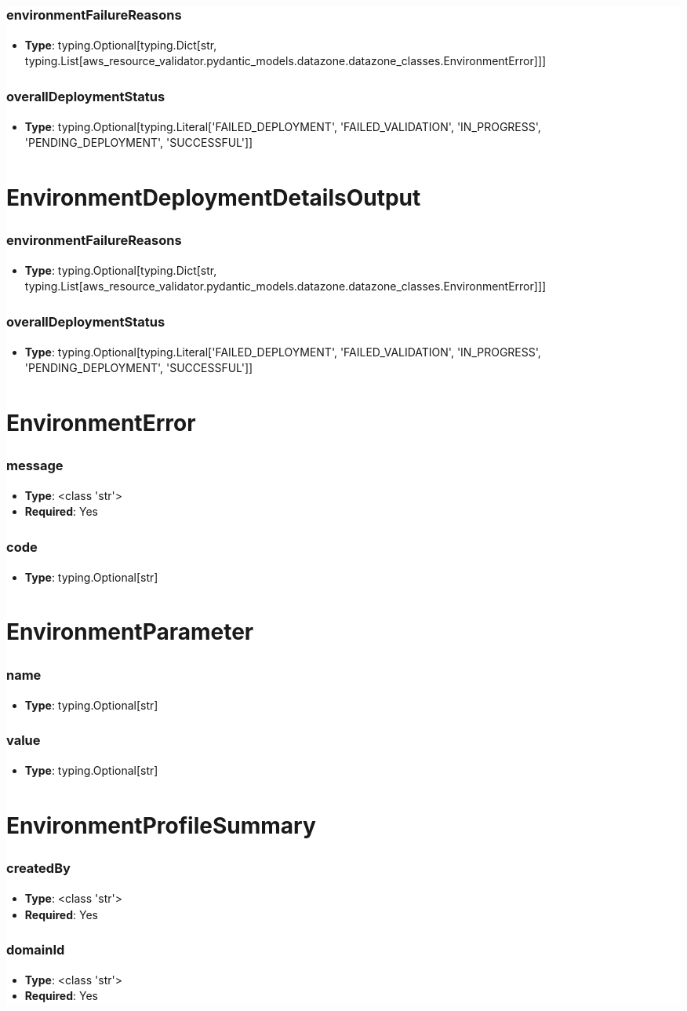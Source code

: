 ### environmentFailureReasons
- **Type**: typing.Optional[typing.Dict[str, typing.List[aws_resource_validator.pydantic_models.datazone.datazone_classes.EnvironmentError]]]

### overallDeploymentStatus
- **Type**: typing.Optional[typing.Literal['FAILED_DEPLOYMENT', 'FAILED_VALIDATION', 'IN_PROGRESS', 'PENDING_DEPLOYMENT', 'SUCCESSFUL']]


# EnvironmentDeploymentDetailsOutput

### environmentFailureReasons
- **Type**: typing.Optional[typing.Dict[str, typing.List[aws_resource_validator.pydantic_models.datazone.datazone_classes.EnvironmentError]]]

### overallDeploymentStatus
- **Type**: typing.Optional[typing.Literal['FAILED_DEPLOYMENT', 'FAILED_VALIDATION', 'IN_PROGRESS', 'PENDING_DEPLOYMENT', 'SUCCESSFUL']]


# EnvironmentError

### message
- **Type**: <class 'str'>
- **Required**: Yes

### code
- **Type**: typing.Optional[str]


# EnvironmentParameter

### name
- **Type**: typing.Optional[str]

### value
- **Type**: typing.Optional[str]


# EnvironmentProfileSummary

### createdBy
- **Type**: <class 'str'>
- **Required**: Yes

### domainId
- **Type**: <class 'str'>
- **Required**: Yes
